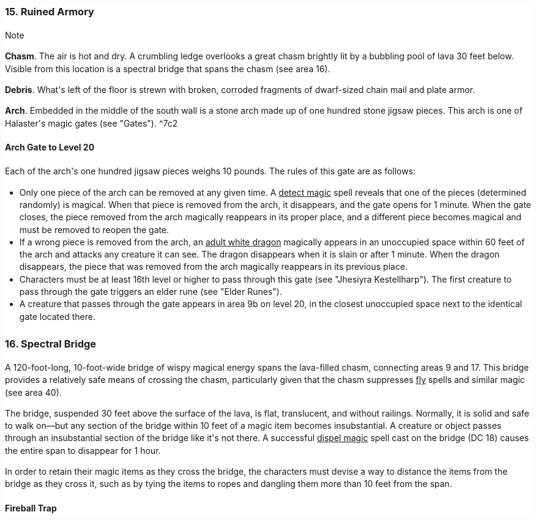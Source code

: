 ### 15. Ruined Armory

> [!note] 
> 
> **Chasm**. The air is hot and dry. A crumbling ledge overlooks a great chasm brightly lit by a bubbling pool of lava 30 feet below. Visible from this location is a spectral bridge that spans the chasm (see area 16).
> 
> **Debris**. What's left of the floor is strewn with broken, corroded fragments of dwarf-sized chain mail and plate armor.
> 
> **Arch**. Embedded in the middle of the south wall is a stone arch made up of one hundred stone jigsaw pieces. This arch is one of Halaster's magic gates (see "Gates").
^7c2

#### Arch Gate to Level 20

Each of the arch's one hundred jigsaw pieces weighs 10 pounds. The rules of this gate are as follows:

- Only one piece of the arch can be removed at any given time. A [detect magic](Mechanics/spells/detect-magic.md) spell reveals that one of the pieces (determined randomly) is magical. When that piece is removed from the arch, it disappears, and the gate opens for 1 minute. When the gate closes, the piece removed from the arch magically reappears in its proper place, and a different piece becomes magical and must be removed to reopen the gate.  
- If a wrong piece is removed from the arch, an [adult white dragon](Mechanics/bestiary/dragon/adult-white-dragon.md) magically appears in an unoccupied space within 60 feet of the arch and attacks any creature it can see. The dragon disappears when it is slain or after 1 minute. When the dragon disappears, the piece that was removed from the arch magically reappears in its previous place.  
- Characters must be at least 16th level or higher to pass through this gate (see "Jhesiyra Kestellharp"). The first creature to pass through the gate triggers an elder rune (see "Elder Runes").  
- A creature that passes through the gate appears in area 9b on level 20, in the closest unoccupied space next to the identical gate located there.  

### 16. Spectral Bridge

A 120-foot-long, 10-foot-wide bridge of wispy magical energy spans the lava-filled chasm, connecting areas 9 and 17. This bridge provides a relatively safe means of crossing the chasm, particularly given that the chasm suppresses [fly](Mechanics/spells/fly.md) spells and similar magic (see area 40).

The bridge, suspended 30 feet above the surface of the lava, is flat, translucent, and without railings. Normally, it is solid and safe to walk on—but any section of the bridge within 10 feet of a magic item becomes insubstantial. A creature or object passes through an insubstantial section of the bridge like it's not there. A successful [dispel magic](Mechanics/spells/dispel-magic.md) spell cast on the bridge (DC 18) causes the entire span to disappear for 1 hour.

In order to retain their magic items as they cross the bridge, the characters must devise a way to distance the items from the bridge as they cross it, such as by tying the items to ropes and dangling them more than 10 feet from the span.

#### Fireball Trap
